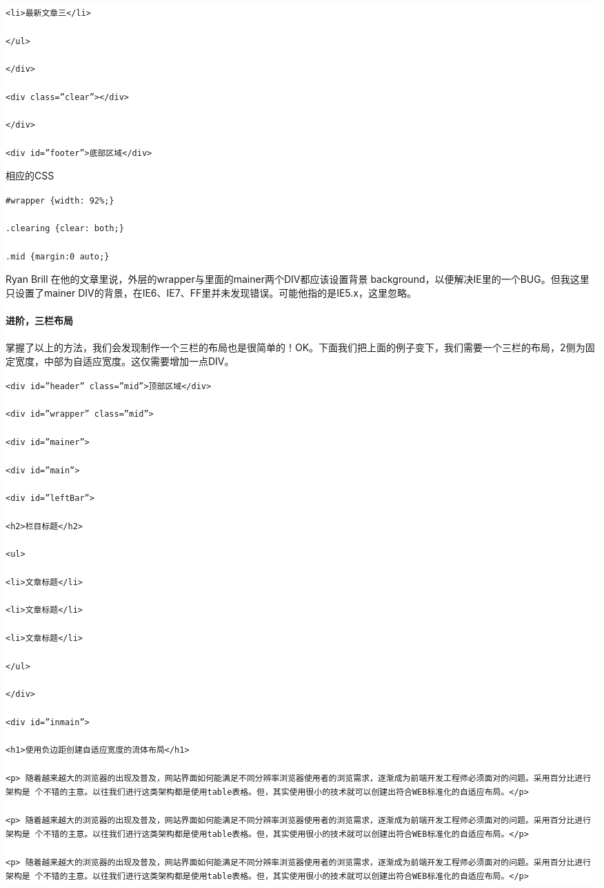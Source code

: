 	<li>最新文章三</li>

	</ul>

	</div>

	<div class=”clear”></div>

	</div>

	<div id=”footer”>底部区域</div>


相应的CSS

	#wrapper {width: 92%;}

	.clearing {clear: both;}

	.mid {margin:0 auto;}


Ryan Brill 在他的文章里说，外层的wrapper与里面的mainer两个DIV都应该设置背景 background，以便解决IE里的一个BUG。但我这里只设置了mainer DIV的背景，在IE6、IE7、FF里并未发现错误。可能他指的是IE5.x，这里忽略。

#### 进阶，三栏布局

掌握了以上的方法，我们会发现制作一个三栏的布局也是很简单的！OK。下面我们把上面的例子变下，我们需要一个三栏的布局，2侧为固定宽度，中部为自适应宽度。这仅需要增加一点DIV。

	<div id=”header” class=”mid”>顶部区域</div>

	<div id=”wrapper” class=”mid”>

	<div id=”mainer”>

	<div id=”main”>

	<div id=”leftBar”>

	<h2>栏目标题</h2>

	<ul>

	<li>文章标题</li>

	<li>文章标题</li>

	<li>文章标题</li>

	</ul>

	</div>

	<div id=”inmain”>

	<h1>使用负边距创建自适应宽度的流体布局</h1>

	<p> 随着越来越大的浏览器的出现及普及，网站界面如何能满足不同分辨率浏览器使用者的浏览需求，逐渐成为前端开发工程师必须面对的问题。采用百分比进行架构是 个不错的主意。以往我们进行这类架构都是使用table表格。但，其实使用很小的技术就可以创建出符合WEB标准化的自适应布局。</p>

	<p> 随着越来越大的浏览器的出现及普及，网站界面如何能满足不同分辨率浏览器使用者的浏览需求，逐渐成为前端开发工程师必须面对的问题。采用百分比进行架构是 个不错的主意。以往我们进行这类架构都是使用table表格。但，其实使用很小的技术就可以创建出符合WEB标准化的自适应布局。</p>

	<p> 随着越来越大的浏览器的出现及普及，网站界面如何能满足不同分辨率浏览器使用者的浏览需求，逐渐成为前端开发工程师必须面对的问题。采用百分比进行架构是 个不错的主意。以往我们进行这类架构都是使用table表格。但，其实使用很小的技术就可以创建出符合WEB标准化的自适应布局。</p>
